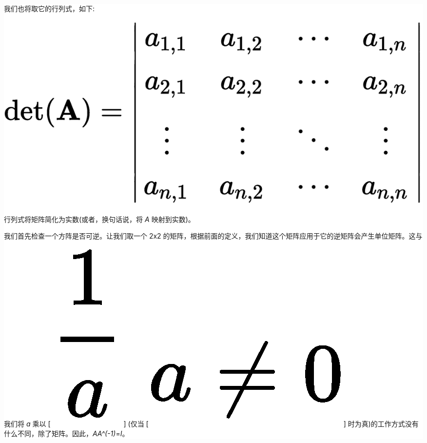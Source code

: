 我们也将取它的行列式，如下:

![](img/fd70cd28-87b3-499f-831f-f601aa3060e7.png)

行列式将矩阵简化为实数(或者，换句话说，将 *A* 映射到实数)。

我们首先检查一个方阵是否可逆。让我们取一个 2x2 的矩阵，根据前面的定义，我们知道这个矩阵应用于它的逆矩阵会产生单位矩阵。这与我们将 *a* 乘以 [![](img/12381ce9-b5a4-484d-a30b-398b96719371.png)] (仅当 [![](img/5d8ed9bc-035b-4b1f-8f4e-2f7c5055d0a9.png)] 时为真)的工作方式没有什么不同，除了矩阵。因此，*AA^(-1)*=*I*。
